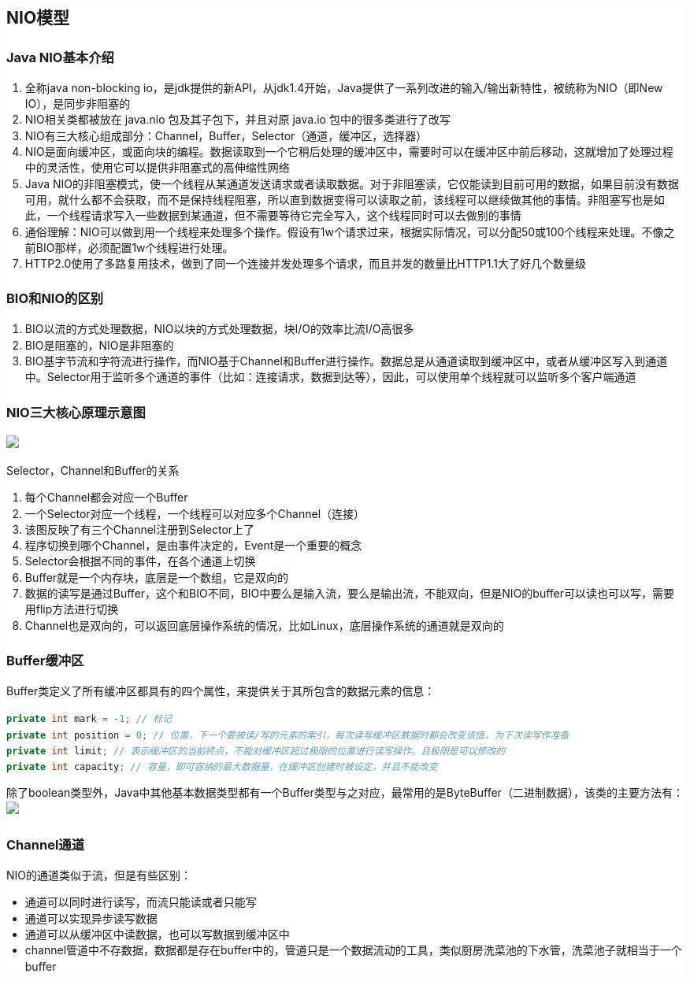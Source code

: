 
## NIO模型
### Java NIO基本介绍
1. 全称java non-blocking io，是jdk提供的新API，从jdk1.4开始，Java提供了一系列改进的输入/输出新特性，被统称为NIO（即New IO），是同步非阻塞的
2. NIO相关类都被放在 java.nio 包及其子包下，并且对原 java.io 包中的很多类进行了改写
3. NIO有三大核心组成部分：Channel，Buffer，Selector（通道，缓冲区，选择器）
4. NIO是面向缓冲区，或面向块的编程。数据读取到一个它稍后处理的缓冲区中，需要时可以在缓冲区中前后移动，这就增加了处理过程中的灵活性，使用它可以提供非阻塞式的高伸缩性网络
5. Java NIO的非阻塞模式，使一个线程从某通道发送请求或者读取数据。对于非阻塞读，它仅能读到目前可用的数据，如果目前没有数据可用，就什么都不会获取，而不是保持线程阻塞，所以直到数据变得可以读取之前，该线程可以继续做其他的事情。非阻塞写也是如此，一个线程请求写入一些数据到某通道，但不需要等待它完全写入，这个线程同时可以去做别的事情
6. 通俗理解：NIO可以做到用一个线程来处理多个操作。假设有1w个请求过来，根据实际情况，可以分配50或100个线程来处理。不像之前BIO那样，必须配置1w个线程进行处理。
7. HTTP2.0使用了多路复用技术，做到了同一个连接并发处理多个请求，而且并发的数量比HTTP1.1大了好几个数量级

### BIO和NIO的区别
1. BIO以流的方式处理数据，NIO以块的方式处理数据，块I/O的效率比流I/O高很多
2. BIO是阻塞的，NIO是非阻塞的
3. BIO基字节流和字符流进行操作，而NIO基于Channel和Buffer进行操作。数据总是从通道读取到缓冲区中，或者从缓冲区写入到通道中。Selector用于监听多个通道的事件（比如：连接请求，数据到达等），因此，可以使用单个线程就可以监听多个客户端通道

### NIO三大核心原理示意图
![](https://npm.elemecdn.com/youthlql@1.0.0/netty/introduction/chapter_001/0008.png)

Selector，Channel和Buffer的关系
1. 每个Channel都会对应一个Buffer
2. 一个Selector对应一个线程，一个线程可以对应多个Channel（连接）
3. 该图反映了有三个Channel注册到Selector上了
4. 程序切换到哪个Channel，是由事件决定的，Event是一个重要的概念
5. Selector会根据不同的事件，在各个通道上切换
6. Buffer就是一个内存块，底层是一个数组，它是双向的
7. 数据的读写是通过Buffer，这个和BIO不同，BIO中要么是输入流，要么是输出流，不能双向，但是NIO的buffer可以读也可以写，需要用flip方法进行切换
8. Channel也是双向的，可以返回底层操作系统的情况，比如Linux，底层操作系统的通道就是双向的

### Buffer缓冲区
Buffer类定义了所有缓冲区都具有的四个属性，来提供关于其所包含的数据元素的信息：
```java
private int mark = -1; // 标记
private int position = 0; // 位置，下一个要被读/写的元素的索引，每次读写缓冲区数据时都会改变该值，为下次读写作准备
private int limit; // 表示缓冲区的当前终点，不能对缓冲区超过极限的位置进行读写操作，且极限是可以修改的
private int capacity; // 容量，即可容纳的最大数据量，在缓冲区创建时被设定，并且不能改变
```
除了boolean类型外，Java中其他基本数据类型都有一个Buffer类型与之对应，最常用的是ByteBuffer（二进制数据），该类的主要方法有：
![](https://npm.elemecdn.com/youthlql@1.0.0/netty/introduction/chapter_001/0013.png)

### Channel通道
NIO的通道类似于流，但是有些区别：
- 通道可以同时进行读写，而流只能读或者只能写
- 通道可以实现异步读写数据
- 通道可以从缓冲区中读数据，也可以写数据到缓冲区中
- channel管道中不存数据，数据都是存在buffer中的，管道只是一个数据流动的工具，类似厨房洗菜池的下水管，洗菜池子就相当于一个buffer
